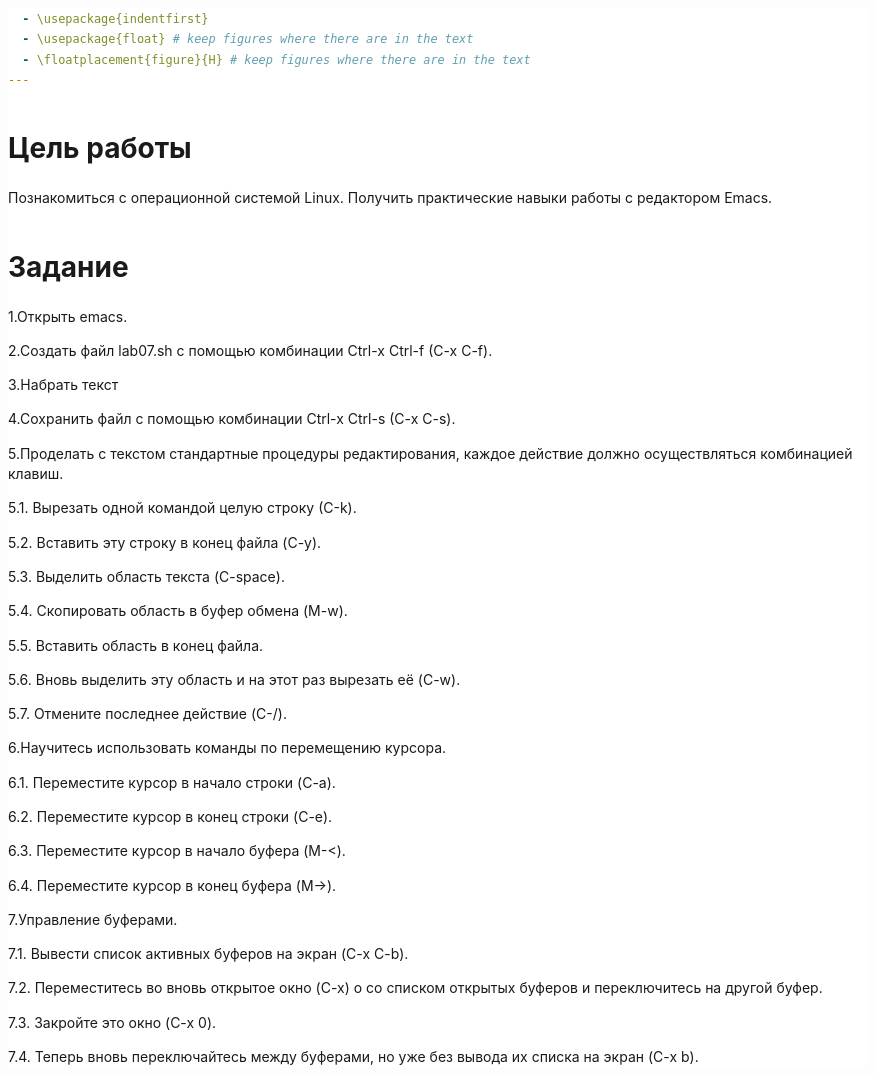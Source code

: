 ```yaml
  - \usepackage{indentfirst}
  - \usepackage{float} # keep figures where there are in the text
  - \floatplacement{figure}{H} # keep figures where there are in the text
---
```


# Цель работы

Познакомиться с операционной системой Linux. Получить практические навыки работы с редактором Emacs.

# Задание

1.Открыть emacs.

2.Создать файл lab07.sh с помощью комбинации Ctrl-x Ctrl-f (C-x C-f).

3.Набрать текст

4.Сохранить файл с помощью комбинации Ctrl-x Ctrl-s (C-x C-s).

5.Проделать с текстом стандартные процедуры редактирования, каждое действие должно осуществляться комбинацией клавиш.

5.1. Вырезать одной командой целую строку (С-k).

5.2. Вставить эту строку в конец файла (C-y).

5.3. Выделить область текста (C-space).

5.4. Скопировать область в буфер обмена (M-w).

5.5. Вставить область в конец файла.

5.6. Вновь выделить эту область и на этот раз вырезать её (C-w).

5.7. Отмените последнее действие (C-/).

6.Научитесь использовать команды по перемещению курсора.

6.1. Переместите курсор в начало строки (C-a).

6.2. Переместите курсор в конец строки (C-e).

6.3. Переместите курсор в начало буфера (M-<).

6.4. Переместите курсор в конец буфера (M->).

7.Управление буферами.

7.1. Вывести список активных буферов на экран (C-x C-b).

7.2. Переместитесь во вновь открытое окно (C-x) o со списком открытых буферов
и переключитесь на другой буфер.

7.3. Закройте это окно (C-x 0).

7.4. Теперь вновь переключайтесь между буферами, но уже без вывода их списка на
экран (C-x b).
